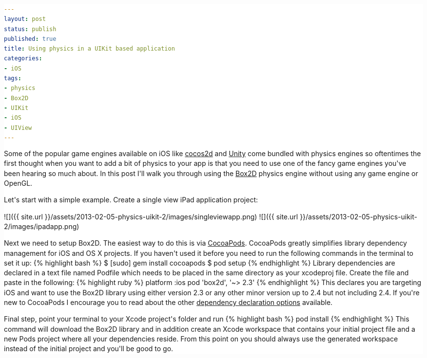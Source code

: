 ```yaml
---
layout: post
status: publish
published: true
title: Using physics in a UIKit based application
categories:
- iOS
tags:
- physics
- Box2D
- UIKit
- iOS
- UIView
---
```

Some of the popular game engines available on iOS like <a title="cocos2d" href="http://www.cocos2d-iphone.org" target="_blank">cocos2d</a> and <a title="Unity" href="http://unity3d.com" target="_blank">Unity</a> come bundled with physics engines so oftentimes the first thought when you want to add a bit of physics to your app is that you need to use one of the fancy game engines you've been hearing so much about. In this post I'll walk you through using the <a title="Box2D" href="http://box2d.org" target="_blank">Box2D</a> physics engine without using any game engine or OpenGL.

Let's start with a simple example. Create a single view iPad application project:

![]({{ site.url }}/assets/2013-02-05-physics-uikit-2/images/singleviewapp.png)
![]({{ site.url }}/assets/2013-02-05-physics-uikit-2/images/ipadapp.png)

Next we need to setup Box2D. The easiest way to do this is via <a title="CocoaPods" href="http://cocoapods.org" target="_blank">CocoaPods</a>. CocoaPods greatly simplifies library dependency management for iOS and OS X projects. If you haven't used it before you need to run the following commands in the terminal to set it up:
{% highlight bash %}
$ [sudo] gem install cocoapods
$ pod setup
{% endhighlight %}
Library dependencies are declared in a text file named Podfile which needs to be placed in the same directory as your xcodeproj file. Create the file and paste in the following:
{% highlight ruby %}
platform :ios
pod 'box2d', '~> 2.3'
{% endhighlight %}
This declares you are targeting iOS and want to use the Box2D library using either version 2.3 or any other minor version up to 2.4 but not including 2.4. If you're new to CocoaPods I encourage you to read about the other <a title="dependency declaration options" href="https://github.com/CocoaPods/CocoaPods/wiki/Dependency-declaration-options" target="_blank">dependency declaration options</a> available.

Final step, point your terminal to your Xcode project's folder and run
{% highlight bash %}
pod install
{% endhighlight %}
This command will download the Box2D library and in addition create an Xcode workspace that contains your initial project file and a new Pods project where all your dependencies reside. From this point on you should always use the generated workspace instead of the initial project and you'll be good to go.
